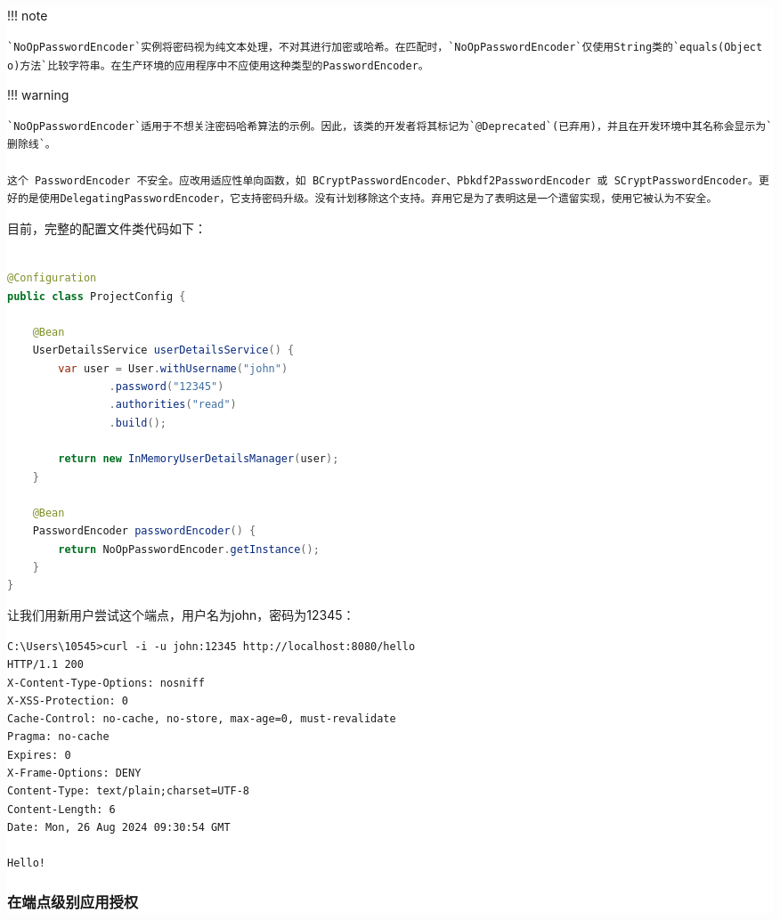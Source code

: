 !!! note

    `NoOpPasswordEncoder`实例将密码视为纯文本处理，不对其进行加密或哈希。在匹配时，`NoOpPasswordEncoder`仅使用String类的`equals(Object o)方法`比较字符串。在生产环境的应用程序中不应使用这种类型的PasswordEncoder。

!!! warning

    `NoOpPasswordEncoder`适用于不想关注密码哈希算法的示例。因此，该类的开发者将其标记为`@Deprecated`(已弃用)，并且在开发环境中其名称会显示为`删除线`。
    
    这个 PasswordEncoder 不安全。应改用适应性单向函数，如 BCryptPasswordEncoder、Pbkdf2PasswordEncoder 或 SCryptPasswordEncoder。更好的是使用DelegatingPasswordEncoder，它支持密码升级。没有计划移除这个支持。弃用它是为了表明这是一个遗留实现，使用它被认为不安全。

目前，完整的配置文件类代码如下：

```java

@Configuration
public class ProjectConfig {

    @Bean
    UserDetailsService userDetailsService() {
        var user = User.withUsername("john")
                .password("12345")
                .authorities("read")
                .build();

        return new InMemoryUserDetailsManager(user);
    }

    @Bean
    PasswordEncoder passwordEncoder() {
        return NoOpPasswordEncoder.getInstance();
    }
}
```

让我们用新用户尝试这个端点，用户名为john，密码为12345：

```shell
C:\Users\10545>curl -i -u john:12345 http://localhost:8080/hello
HTTP/1.1 200
X-Content-Type-Options: nosniff
X-XSS-Protection: 0
Cache-Control: no-cache, no-store, max-age=0, must-revalidate
Pragma: no-cache
Expires: 0
X-Frame-Options: DENY
Content-Type: text/plain;charset=UTF-8
Content-Length: 6
Date: Mon, 26 Aug 2024 09:30:54 GMT

Hello!
```

### 在端点级别应用授权
